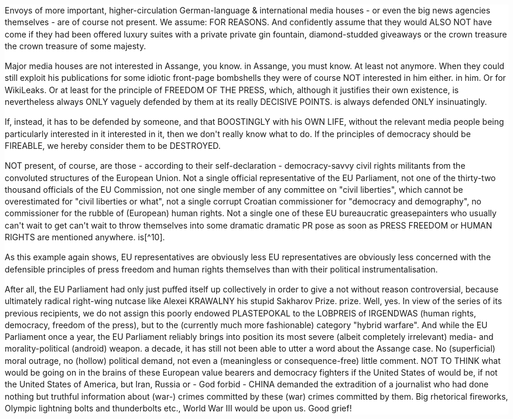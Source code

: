 Envoys of more important, higher-circulation German-language &
international media houses - or even the big news agencies themselves -
are of course not present. We assume: FOR REASONS. And confidently
assume that they would ALSO NOT have come if they had been offered
luxury suites with a private private gin fountain, diamond-studded
giveaways or the crown treasure the crown treasure of some majesty.

Major media houses are not interested in Assange, you know. in Assange,
you must know. At least not anymore. When they could still exploit his
publications for some idiotic front-page bombshells they were of course
NOT interested in him either. in him. Or for WikiLeaks. Or at least for
the principle of FREEDOM OF THE PRESS, which, although it justifies
their own existence, is nevertheless always ONLY vaguely defended by
them at its really DECISIVE POINTS. is always defended ONLY
insinuatingly.

If, instead, it has to be defended by someone, and that BOOSTINGLY with
his OWN LIFE, without the relevant media people being particularly
interested in it interested in it, then we don't really know what to do.
If the principles of democracy should be FIREABLE, we hereby consider
them to be DESTROYED.

NOT present, of course, are those - according to their
self-declaration - democracy-savvy civil rights militants from the
convoluted structures of the European Union. Not a single official
representative of the EU Parliament, not one of the thirty-two thousand
officials of the EU Commission, not one single member of any committee
on \"civil liberties\", which cannot be overestimated for \"civil
liberties or what\", not a single corrupt Croatian commissioner for
\"democracy and demography\", no commissioner for the rubble of
(European) human rights. Not a single one of these EU bureaucratic
greasepainters who usually can't wait to get can't wait to throw
themselves into some dramatic dramatic PR pose as soon as PRESS FREEDOM
or HUMAN RIGHTS are mentioned anywhere. is[^10].

As this example again shows, EU representatives are obviously less EU
representatives are obviously less concerned with the defensible
principles of press freedom and human rights themselves than with their
political instrumentalisation.

After all, the EU Parliament had only just puffed itself up collectively
in order to give a not without reason controversial, because ultimately
radical right-wing nutcase like Alexei KRAWALNY his stupid Sakharov
Prize. prize. Well, yes. In view of the series of its previous
recipients, we do not assign this poorly endowed PLASTEPOKAL to the
LOBPREIS of IRGENDWAS (human rights, democracy, freedom of the press),
but to the (currently much more fashionable) category \"hybrid
warfare\". And while the EU Parliament once a year, the EU Parliament
reliably brings into position its most severe (albeit completely
irrelevant) media- and morality-political (android) weapon. a decade, it
has still not been able to utter a word about the Assange case. No
(superficial) moral outrage, no (hollow) political demand, not even a
(meaningless or consequence-free) little comment. NOT TO THINK what
would be going on in the brains of these European value bearers and
democracy fighters if the United States of would be, if not the United
States of America, but Iran, Russia or - God forbid - CHINA demanded the
extradition of a journalist who had done nothing but truthful
information about (war-) crimes committed by these (war) crimes
committed by them. Big rhetorical fireworks, Olympic lightning bolts and
thunderbolts etc., World War III would be upon us. Good grief!
